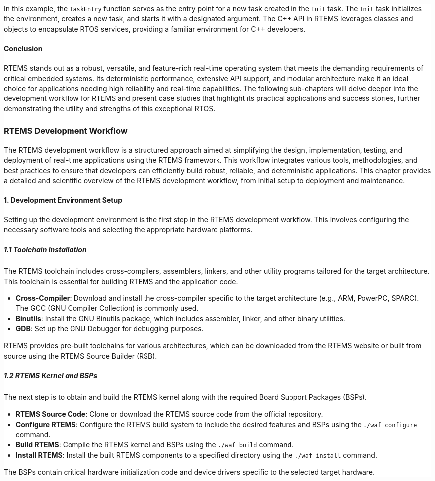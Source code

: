 In this example, the `TaskEntry` function serves as the entry point for a new task created in the `Init` task. The `Init` task initializes the environment, creates a new task, and starts it with a designated argument. The C++ API in RTEMS leverages classes and objects to encapsulate RTOS services, providing a familiar environment for C++ developers.

#### Conclusion

RTEMS stands out as a robust, versatile, and feature-rich real-time operating system that meets the demanding requirements of critical embedded systems. Its deterministic performance, extensive API support, and modular architecture make it an ideal choice for applications needing high reliability and real-time capabilities. The following sub-chapters will delve deeper into the development workflow for RTEMS and present case studies that highlight its practical applications and success stories, further demonstrating the utility and strengths of this exceptional RTOS.

### RTEMS Development Workflow

The RTEMS development workflow is a structured approach aimed at simplifying the design, implementation, testing, and deployment of real-time applications using the RTEMS framework. This workflow integrates various tools, methodologies, and best practices to ensure that developers can efficiently build robust, reliable, and deterministic applications. This chapter provides a detailed and scientific overview of the RTEMS development workflow, from initial setup to deployment and maintenance.

#### 1. Development Environment Setup

Setting up the development environment is the first step in the RTEMS development workflow. This involves configuring the necessary software tools and selecting the appropriate hardware platforms.

##### 1.1 Toolchain Installation

The RTEMS toolchain includes cross-compilers, assemblers, linkers, and other utility programs tailored for the target architecture. This toolchain is essential for building RTEMS and the application code.

- **Cross-Compiler**: Download and install the cross-compiler specific to the target architecture (e.g., ARM, PowerPC, SPARC). The GCC (GNU Compiler Collection) is commonly used.
- **Binutils**: Install the GNU Binutils package, which includes assembler, linker, and other binary utilities.
- **GDB**: Set up the GNU Debugger for debugging purposes.

RTEMS provides pre-built toolchains for various architectures, which can be downloaded from the RTEMS website or built from source using the RTEMS Source Builder (RSB).

##### 1.2 RTEMS Kernel and BSPs

The next step is to obtain and build the RTEMS kernel along with the required Board Support Packages (BSPs).

- **RTEMS Source Code**: Clone or download the RTEMS source code from the official repository.
- **Configure RTEMS**: Configure the RTEMS build system to include the desired features and BSPs using the `./waf configure` command.
- **Build RTEMS**: Compile the RTEMS kernel and BSPs using the `./waf build` command.
- **Install RTEMS**: Install the built RTEMS components to a specified directory using the `./waf install` command.

The BSPs contain critical hardware initialization code and device drivers specific to the selected target hardware.
